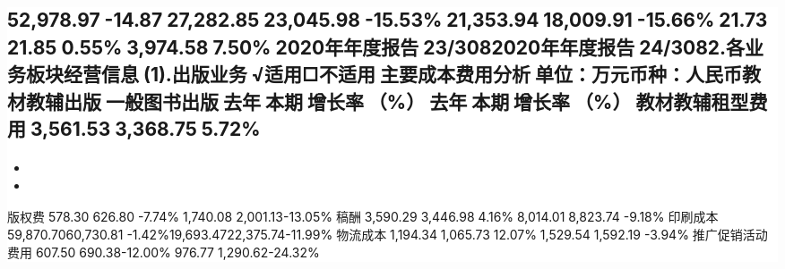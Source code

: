 52,978.97
-14.87
27,282.85
23,045.98
-15.53%
21,353.94
18,009.91
-15.66%
21.73
21.85
0.55%
3,974.58
7.50%
2020年年度报告
23/3082020年年度报告
24/3082.各业务板块经营信息
(1).出版业务
√适用□不适用
主要成本费用分析
单位：万元币种：人民币教材教辅出版
一般图书出版
去年
本期
增长率
（%）
去年
本期
增长率
（%）
教材教辅租型费用
3,561.53
3,368.75
5.72%
-
-
-
版权费
578.30
626.80
-7.74%
1,740.08
2,001.13-13.05%
稿酬
3,590.29
3,446.98
4.16%
8,014.01
8,823.74
-9.18%
印刷成本
59,870.7060,730.81
-1.42%19,693.4722,375.74-11.99%
物流成本
1,194.34
1,065.73
12.07%
1,529.54
1,592.19
-3.94%
推广促销活动费用
607.50
690.38-12.00%
976.77
1,290.62-24.32%